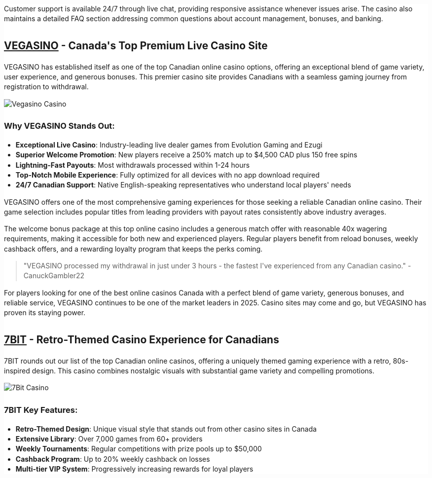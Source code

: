 Customer support is available 24/7 through live chat, providing responsive assistance whenever issues arise. The casino also maintains a detailed FAQ section addressing common questions about account management, bonuses, and banking.

## [VEGASINO](https://canuckgamble.com/casinos/vegasino) - Canada's Top Premium Live Casino Site

VEGASINO has established itself as one of the top Canadian online casino options, offering an exceptional blend of game variety, user experience, and generous bonuses. This premier casino site provides Canadians with a seamless gaming journey from registration to withdrawal.

![Vegasino Casino](https://i.imgur.com/VESdSEL.png)

### Why VEGASINO Stands Out:

- **Exceptional Live Casino**: Industry-leading live dealer games from Evolution Gaming and Ezugi
- **Superior Welcome Promotion**: New players receive a 250% match up to $4,500 CAD plus 150 free spins
- **Lightning-Fast Payouts**: Most withdrawals processed within 1-24 hours
- **Top-Notch Mobile Experience**: Fully optimized for all devices with no app download required
- **24/7 Canadian Support**: Native English-speaking representatives who understand local players' needs

VEGASINO offers one of the most comprehensive gaming experiences for those seeking a reliable Canadian online casino. Their game selection includes popular titles from leading providers with payout rates consistently above industry averages.

The welcome bonus package at this top online casino includes a generous match offer with reasonable 40x wagering requirements, making it accessible for both new and experienced players. Regular players benefit from reload bonuses, weekly cashback offers, and a rewarding loyalty program that keeps the perks coming.

> "VEGASINO processed my withdrawal in just under 3 hours - the fastest I've experienced from any Canadian casino." - CanuckGambler22

For players looking for one of the best online casinos Canada with a perfect blend of game variety, generous bonuses, and reliable service, VEGASINO continues to be one of the market leaders in 2025. Casino sites may come and go, but VEGASINO has proven its staying power.

## [7BIT](https://canuckgamble.com/casinos/7bit) - Retro-Themed Casino Experience for Canadians

7BIT rounds out our list of the top Canadian online casinos, offering a uniquely themed gaming experience with a retro, 80s-inspired design. This casino combines nostalgic visuals with substantial game variety and compelling promotions.

![7Bit Casino](https://i.imgur.com/hN17Bk9.png)

### 7BIT Key Features:

- **Retro-Themed Design**: Unique visual style that stands out from other casino sites in Canada
- **Extensive Library**: Over 7,000 games from 60+ providers
- **Weekly Tournaments**: Regular competitions with prize pools up to $50,000
- **Cashback Program**: Up to 20% weekly cashback on losses
- **Multi-tier VIP System**: Progressively increasing rewards for loyal players
